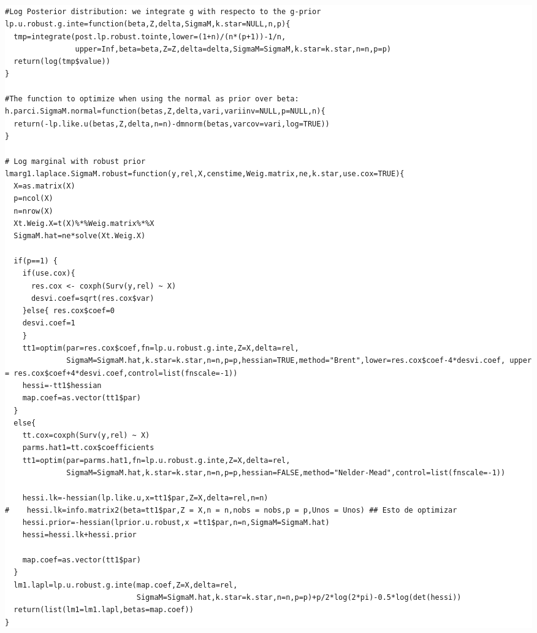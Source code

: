     #Log Posterior distribution: we integrate g with respecto to the g-prior
    lp.u.robust.g.inte=function(beta,Z,delta,SigmaM,k.star=NULL,n,p){
      tmp=integrate(post.lp.robust.tointe,lower=(1+n)/(n*(p+1))-1/n,
                    upper=Inf,beta=beta,Z=Z,delta=delta,SigmaM=SigmaM,k.star=k.star,n=n,p=p)
      return(log(tmp$value))
    }

    #The function to optimize when using the normal as prior over beta:
    h.parci.SigmaM.normal=function(betas,Z,delta,vari,variinv=NULL,p=NULL,n){
      return(-lp.like.u(betas,Z,delta,n=n)-dmnorm(betas,varcov=vari,log=TRUE))
    }

    # Log marginal with robust prior
    lmarg1.laplace.SigmaM.robust=function(y,rel,X,censtime,Weig.matrix,ne,k.star,use.cox=TRUE){
      X=as.matrix(X)
      p=ncol(X)
      n=nrow(X)
      Xt.Weig.X=t(X)%*%Weig.matrix%*%X
      SigmaM.hat=ne*solve(Xt.Weig.X)
      
      if(p==1) {
        if(use.cox){
          res.cox <- coxph(Surv(y,rel) ~ X)
          desvi.coef=sqrt(res.cox$var)
        }else{ res.cox$coef=0
        desvi.coef=1
        }
        tt1=optim(par=res.cox$coef,fn=lp.u.robust.g.inte,Z=X,delta=rel,
                  SigmaM=SigmaM.hat,k.star=k.star,n=n,p=p,hessian=TRUE,method="Brent",lower=res.cox$coef-4*desvi.coef, upper = res.cox$coef+4*desvi.coef,control=list(fnscale=-1))
        hessi=-tt1$hessian
        map.coef=as.vector(tt1$par)
      }
      else{
        tt.cox=coxph(Surv(y,rel) ~ X)
        parms.hat1=tt.cox$coefficients
        tt1=optim(par=parms.hat1,fn=lp.u.robust.g.inte,Z=X,delta=rel,
                  SigmaM=SigmaM.hat,k.star=k.star,n=n,p=p,hessian=FALSE,method="Nelder-Mead",control=list(fnscale=-1))

        hessi.lk=-hessian(lp.like.u,x=tt1$par,Z=X,delta=rel,n=n)
    #    hessi.lk=info.matrix2(beta=tt1$par,Z = X,n = n,nobs = nobs,p = p,Unos = Unos) ## Esto de optimizar
        hessi.prior=-hessian(lprior.u.robust,x =tt1$par,n=n,SigmaM=SigmaM.hat)
        hessi=hessi.lk+hessi.prior
        
        map.coef=as.vector(tt1$par)
      }
      lm1.lapl=lp.u.robust.g.inte(map.coef,Z=X,delta=rel,
                                  SigmaM=SigmaM.hat,k.star=k.star,n=n,p=p)+p/2*log(2*pi)-0.5*log(det(hessi))
      return(list(lm1=lm1.lapl,betas=map.coef))
    }
